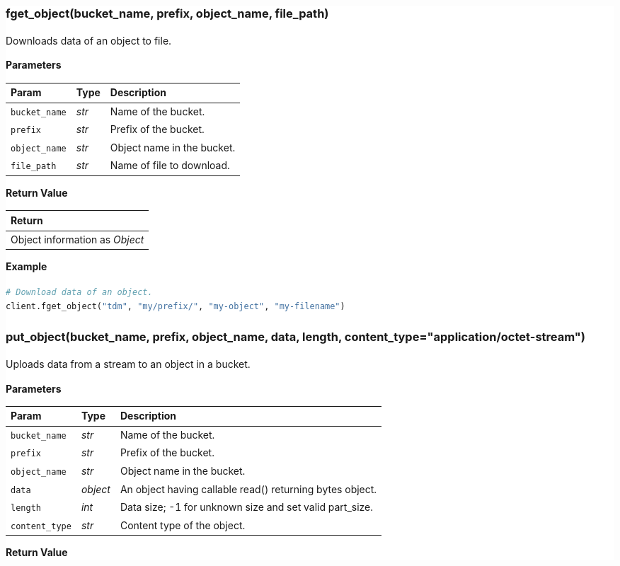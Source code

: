 <a name="fget_object"></a>

### fget_object(bucket_name, prefix, object_name, file_path)
Downloads data of an object to file.

__Parameters__

| Param                | Type             | Description                                          |
|:---------------------|:-----------------|:-----------------------------------------------------|
| `bucket_name`        | _str_            | Name of the bucket.                                  |
| `prefix`             | _str_            | Prefix of the bucket.                                |
| `object_name`        | _str_            | Object name in the bucket.                           |
| `file_path`          | _str_            | Name of file to download.                            |

__Return Value__

| Return                         |
|:-------------------------------|
| Object information as _Object_ |

__Example__

```py
# Download data of an object.
client.fget_object("tdm", "my/prefix/", "my-object", "my-filename")

```

<a name="put_object"></a>

### put_object(bucket_name, prefix, object_name, data, length, content_type="application/octet-stream")

Uploads data from a stream to an object in a bucket.

__Parameters__

| Param          | Type        | Description                                                         |
|:---------------|:------------|:--------------------------------------------------------------------|
| `bucket_name`  | _str_       | Name of the bucket.                                                 |
| `prefix`       | _str_       | Prefix of the bucket.                                               |
| `object_name`  | _str_       | Object name in the bucket.                                          |
| `data`         | _object_    | An object having callable read() returning bytes object.            |
| `length`       | _int_       | Data size; -1 for unknown size and set valid part_size.             |
| `content_type` | _str_       | Content type of the object.                                         |

__Return Value__
